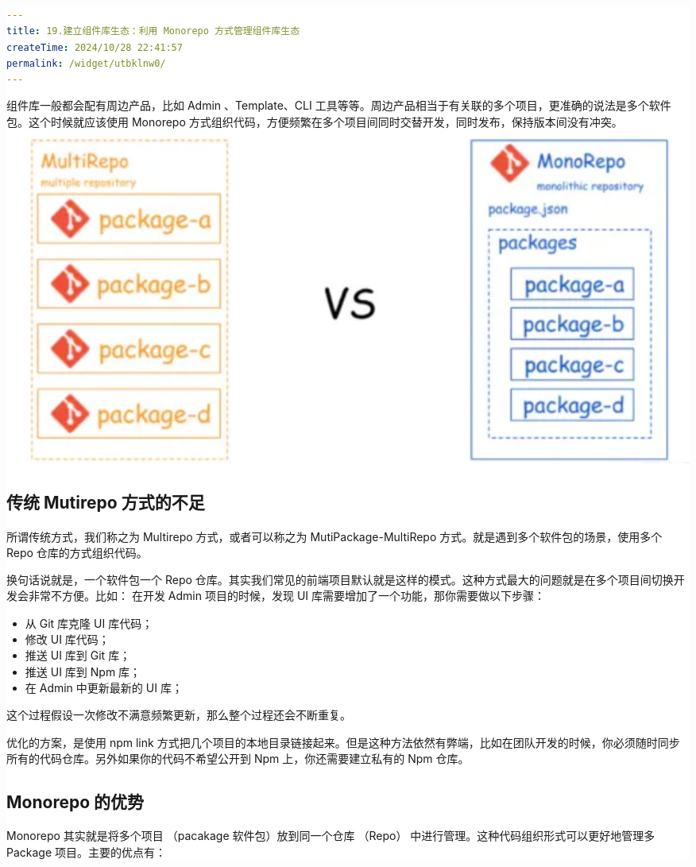 ```yaml
---
title: 19.建立组件库生态：利用 Monorepo 方式管理组件库生态
createTime: 2024/10/28 22:41:57
permalink: /widget/utbklnw0/
---
```


组件库一般都会配有周边产品，比如 Admin 、Template、CLI 工具等等。周边产品相当于有关联的多个项目，更准确的说法是多个软件包。这个时候就应该使用 Monorepo 方式组织代码，方便频繁在多个项目间同时交替开发，同时发布，保持版本间没有冲突。![](./FILES/11.md/a9bc7659.png)

## 传统 Mutirepo 方式的不足

所谓传统方式，我们称之为 Multirepo 方式，或者可以称之为 MutiPackage-MultiRepo 方式。就是遇到多个软件包的场景，使用多个 Repo 仓库的方式组织代码。

换句话说就是，一个软件包一个 Repo 仓库。其实我们常见的前端项目默认就是这样的模式。这种方式最大的问题就是在多个项目间切换开发会非常不方便。比如： 在开发 Admin 项目的时候，发现 UI 库需要增加了一个功能，那你需要做以下步骤：

- 从 Git 库克隆 UI 库代码；
- 修改 UI 库代码；
- 推送 UI 库到 Git 库；
- 推送 UI 库到 Npm 库；
- 在 Admin 中更新最新的 UI 库；

这个过程假设一次修改不满意频繁更新，那么整个过程还会不断重复。

优化的方案，是使用 npm link 方式把几个项目的本地目录链接起来。但是这种方法依然有弊端，比如在团队开发的时候，你必须随时同步所有的代码仓库。另外如果你的代码不希望公开到 Npm 上，你还需要建立私有的 Npm 仓库。

## Monorepo 的优势

Monorepo 其实就是将多个项目 （pacakage 软件包）放到同一个仓库 （Repo） 中进行管理。这种代码组织形式可以更好地管理多 Package 项目。主要的优点有：
